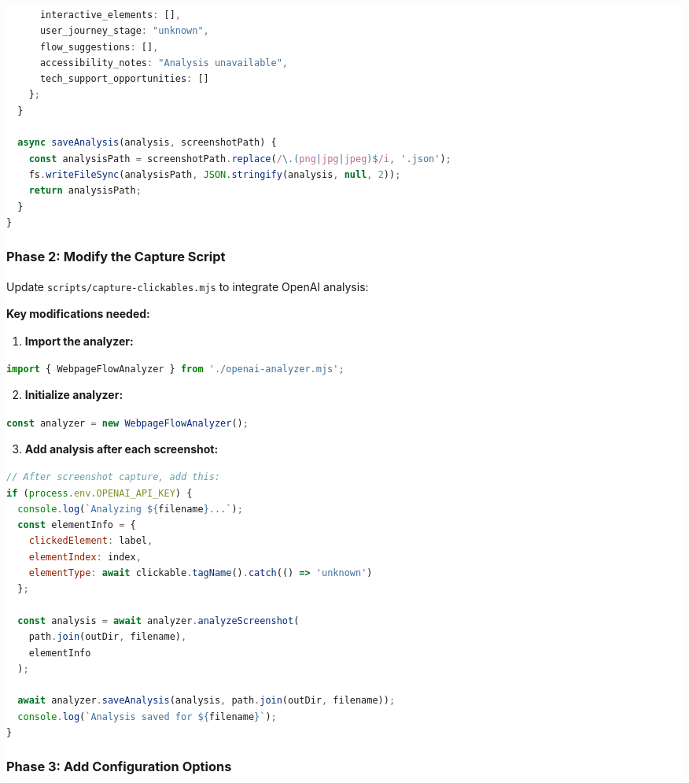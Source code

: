 ```javascript
      interactive_elements: [],
      user_journey_stage: "unknown",
      flow_suggestions: [],
      accessibility_notes: "Analysis unavailable",
      tech_support_opportunities: []
    };
  }

  async saveAnalysis(analysis, screenshotPath) {
    const analysisPath = screenshotPath.replace(/\.(png|jpg|jpeg)$/i, '.json');
    fs.writeFileSync(analysisPath, JSON.stringify(analysis, null, 2));
    return analysisPath;
  }
}
```

### Phase 2: Modify the Capture Script

Update `scripts/capture-clickables.mjs` to integrate OpenAI analysis:

**Key modifications needed:**

1. **Import the analyzer:**
```javascript
import { WebpageFlowAnalyzer } from './openai-analyzer.mjs';
```

2. **Initialize analyzer:**
```javascript
const analyzer = new WebpageFlowAnalyzer();
```

3. **Add analysis after each screenshot:**
```javascript
// After screenshot capture, add this:
if (process.env.OPENAI_API_KEY) {
  console.log(`Analyzing ${filename}...`);
  const elementInfo = {
    clickedElement: label,
    elementIndex: index,
    elementType: await clickable.tagName().catch(() => 'unknown')
  };
  
  const analysis = await analyzer.analyzeScreenshot(
    path.join(outDir, filename), 
    elementInfo
  );
  
  await analyzer.saveAnalysis(analysis, path.join(outDir, filename));
  console.log(`Analysis saved for ${filename}`);
}
```

### Phase 3: Add Configuration Options
